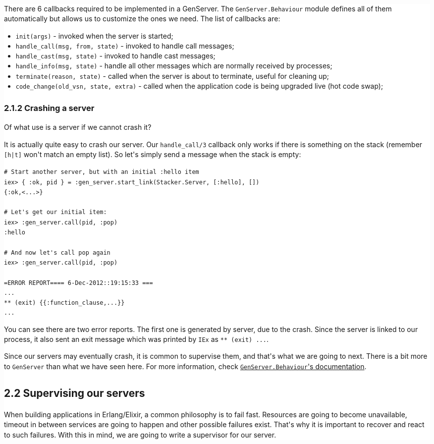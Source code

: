 There are 6 callbacks required to be implemented in a GenServer. The `GenServer.Behaviour` module defines all of them automatically but allows us to customize the ones we need. The list of callbacks are:

* `init(args)` - invoked when the server is started;
* `handle_call(msg, from, state)` - invoked to handle call messages;
* `handle_cast(msg, state)` - invoked to handle cast messages;
* `handle_info(msg, state)` - handle all other messages which are normally received by processes;
* `terminate(reason, state)` - called when the server is about to terminate, useful for cleaning up;
* `code_change(old_vsn, state, extra)` - called when the application code is being upgraded live (hot code swap);

### 2.1.2 Crashing a server

Of what use is a server if we cannot crash it?

It is actually quite easy to crash our server. Our `handle_call/3` callback only works if there is something on the stack (remember `[h|t]` won't match an empty list). So let's simply send a message when the stack is empty:

```iex
# Start another server, but with an initial :hello item
iex> { :ok, pid } = :gen_server.start_link(Stacker.Server, [:hello], [])
{:ok,<...>}

# Let's get our initial item:
iex> :gen_server.call(pid, :pop)
:hello

# And now let's call pop again
iex> :gen_server.call(pid, :pop)

=ERROR REPORT==== 6-Dec-2012::19:15:33 ===
...
** (exit) {{:function_clause,...}}
...
```

You can see there are two error reports. The first one is generated by server, due to the crash. Since the server is linked to our process, it also sent an exit message which was printed by `IEx` as `** (exit) ...`.

Since our servers may eventually crash, it is common to supervise them, and that's what we are going to next. There is a bit more to `GenServer` than what we have seen here. For more information, check [`GenServer.Behaviour`'s documentation](/docs/stable/GenServer.Behaviour.html).

## 2.2 Supervising our servers

When building applications in Erlang/Elixir, a common philosophy is to fail fast. Resources are going to become unavailable, timeout in between services are going to happen and other possible failures exist. That's why it is important to recover and react to such failures. With this in mind, we are going to write a supervisor for our server.
